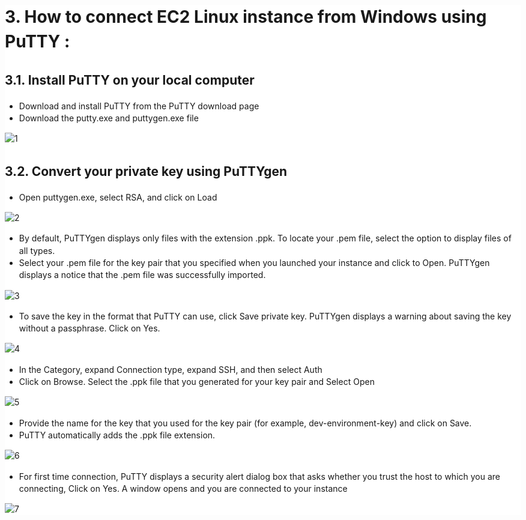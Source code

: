# 3. How to connect EC2 Linux instance from Windows using PuTTY :

## 3.1. Install PuTTY on your local computer
- Download and install PuTTY from the PuTTY download page
- Download the putty.exe and puttygen.exe file

<img width="456" alt="1" src="https://user-images.githubusercontent.com/105772882/227857757-9f95229c-c6ba-4532-adb6-a8ea0c595273.PNG">

## 3.2. Convert your private key using PuTTYgen
+ Open puttygen.exe, select RSA, and click on Load

<img width="479" alt="2" src="https://user-images.githubusercontent.com/105772882/227857804-02f9dfcf-e9d6-4f16-b4ba-1e61961669a9.PNG">

+ By default, PuTTYgen displays only files with the extension .ppk. To locate your .pem file, select the option to display files of all types. 
+ Select your .pem file for the key pair that you specified when you launched your instance and click to Open. PuTTYgen displays a notice that the .pem 
  file was successfully imported.

<img width="486" alt="3" src="https://user-images.githubusercontent.com/105772882/227857860-f238dd86-0d54-4f9a-a93b-ba4a67704ec6.PNG">


+ To save the key in the format that PuTTY can use, click Save private key. PuTTYgen displays a warning about saving the key without a passphrase. Click on Yes.

<img width="482" alt="4" src="https://user-images.githubusercontent.com/105772882/227857904-14fe93ee-b7d6-472c-b20b-7f1862a9cf19.PNG">


+ In the Category, expand Connection type, expand SSH, and then select Auth
+ Click on Browse. Select the .ppk file that you generated for your key pair and Select Open

<img width="454" alt="5" src="https://user-images.githubusercontent.com/105772882/227857983-1abb3cb0-4b6a-4355-8c37-73ec0041e869.PNG">


+ Provide the name for the key that you used for the key pair (for example, dev-environment-key) and click on Save.
+ PuTTY automatically adds the .ppk file extension.

<img width="530" alt="6" src="https://user-images.githubusercontent.com/105772882/227858041-0d6b5d8d-5bb0-45cb-a938-79f58168a005.PNG">


+ For first time connection, PuTTY displays a security alert dialog box that asks whether you trust the host to which you are connecting, Click on Yes.
  A window opens and you are connected to your instance

<img width="463" alt="7" src="https://user-images.githubusercontent.com/105772882/227858091-287853db-350c-4a7a-8d56-ac9f85c6ac28.PNG">
